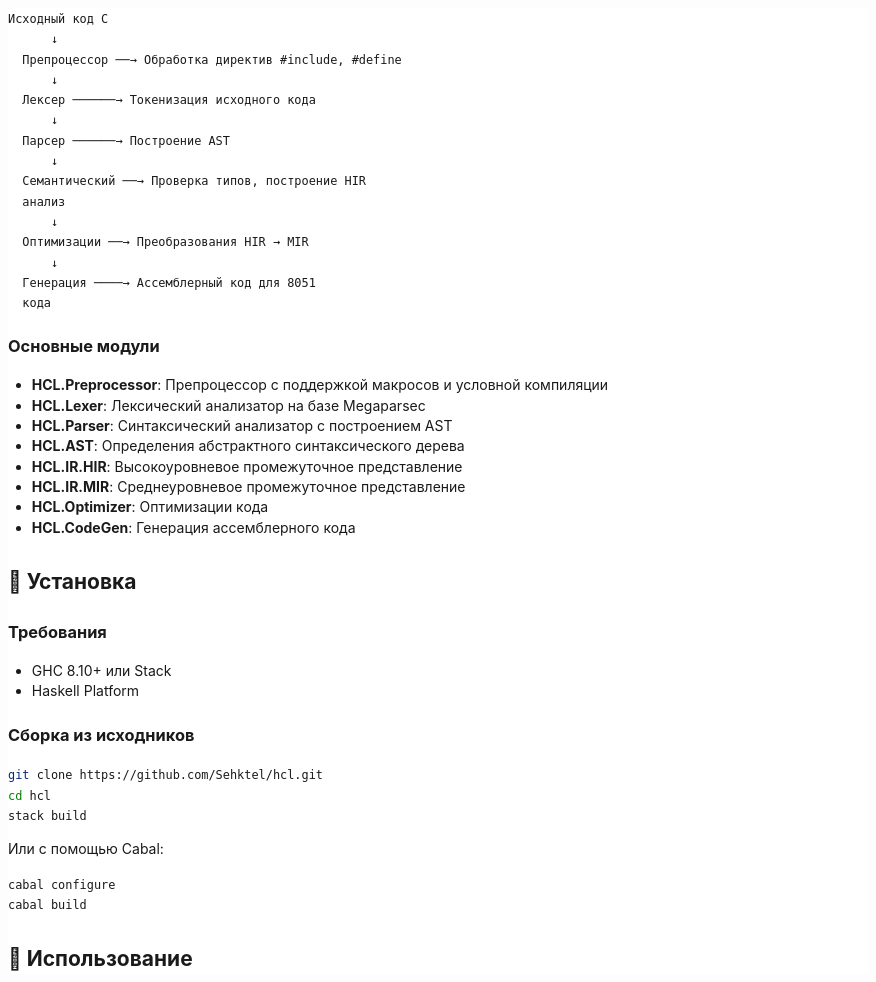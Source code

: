 ```
Исходный код C
      ↓
  Препроцессор ──→ Обработка директив #include, #define
      ↓
  Лексер ──────→ Токенизация исходного кода
      ↓
  Парсер ──────→ Построение AST
      ↓
  Семантический ──→ Проверка типов, построение HIR
  анализ
      ↓
  Оптимизации ──→ Преобразования HIR → MIR
      ↓
  Генерация ────→ Ассемблерный код для 8051
  кода
```

### Основные модули

- **HCL.Preprocessor**: Препроцессор с поддержкой макросов и условной компиляции
- **HCL.Lexer**: Лексический анализатор на базе Megaparsec
- **HCL.Parser**: Синтаксический анализатор с построением AST
- **HCL.AST**: Определения абстрактного синтаксического дерева
- **HCL.IR.HIR**: Высокоуровневое промежуточное представление
- **HCL.IR.MIR**: Среднеуровневое промежуточное представление
- **HCL.Optimizer**: Оптимизации кода
- **HCL.CodeGen**: Генерация ассемблерного кода

## 🚀 Установка

### Требования

- GHC 8.10+ или Stack
- Haskell Platform

### Сборка из исходников

```bash
git clone https://github.com/Sehktel/hcl.git
cd hcl
stack build
```

Или с помощью Cabal:

```bash
cabal configure
cabal build
```

## 📖 Использование
